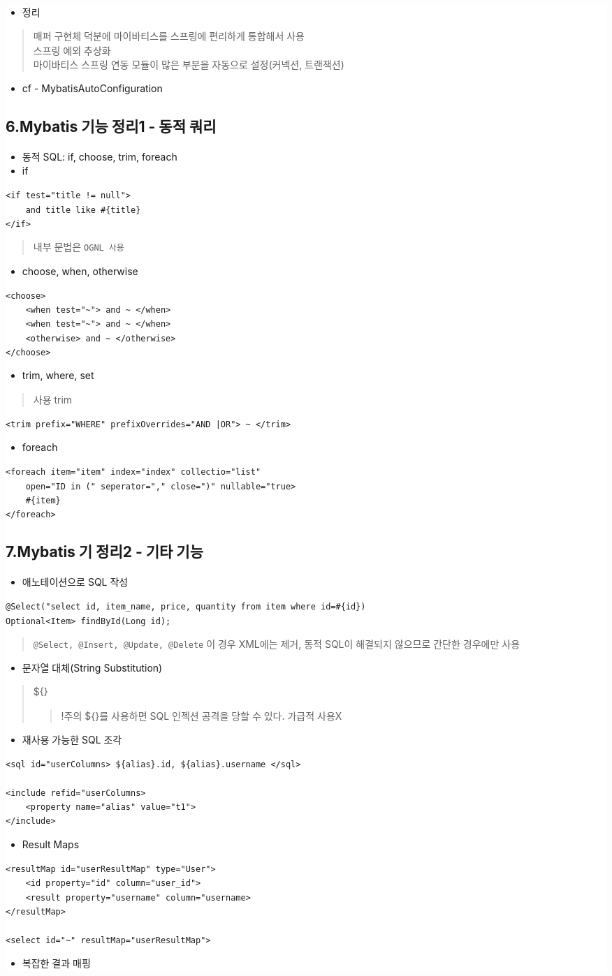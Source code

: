 - 정리
> 매퍼 구현체 덕분에 마이바티스를 스프링에 편리하게 통합해서 사용  
스프링 예외 추상화  
마이바티스 스프링 연동 모듈이 많은 부분을 자동으로 설정(커넥션, 트랜잭션)
- cf - MybatisAutoConfiguration

## 6.Mybatis 기능 정리1 - 동적 쿼리
- 동적 SQL: if, choose, trim, foreach
- if
```
<if test="title != null">
	and title like #{title}
</if>
```
> 내부 문법은 `OGNL 사용`
- choose, when, otherwise
```
<choose>
	<when test="~"> and ~ </when>
	<when test="~"> and ~ </when>
	<otherwise> and ~ </otherwise>
</choose>
```
- trim, where, set
> <where> 사용
> trim
```
<trim prefix="WHERE" prefixOverrides="AND |OR"> ~ </trim>
```
- foreach
```
<foreach item="item" index="index" collectio="list"
	open="ID in (" seperator="," close=")" nullable="true>
	#{item}
</foreach>
```

## 7.Mybatis 기 정리2 - 기타 기능
- 애노테이션으로 SQL 작성
```
@Select("select id, item_name, price, quantity from item where id=#{id})
Optional<Item> findById(Long id);
```
> `@Select, @Insert, @Update, @Delete` 이 경우 XML에는 제거, 동적 SQL이 해결되지 않으므로 간단한 경우에만 사용
- 문자열 대체(String Substitution)
> ${}
>> !주의 ${}를 사용하면 SQL 인젝션 공격을 당할 수 있다. 가급적 사용X
- 재사용 가능한 SQL 조각
```
<sql id="userColumns> ${alias}.id, ${alias}.username </sql>

<include refid="userColumns>
	<property name="alias" value="t1">
</include>
```
- Result Maps
```
<resultMap id="userResultMap" type="User">
	<id property="id" column="user_id">
	<result property="username" column="username>
</resultMap>

<select id="~" resultMap="userResultMap">
```
- 복잡한 결과 매핑